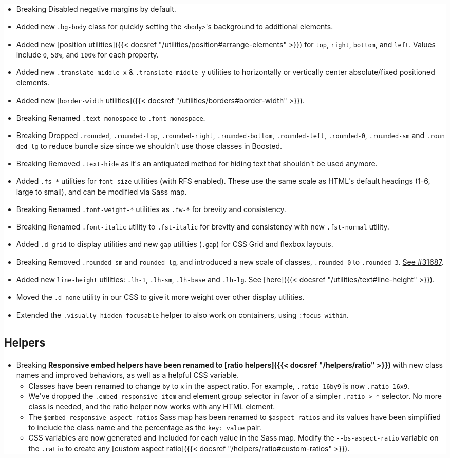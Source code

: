 - <span class="badge bg-danger">Breaking</span> Disabled negative margins by default.

- Added new `.bg-body` class for quickly setting the `<body>`'s background to additional elements.

- Added new [position utilities]({{< docsref "/utilities/position#arrange-elements" >}}) for `top`, `right`, `bottom`, and `left`. Values include `0`, `50%`, and `100%` for each property.

- Added new `.translate-middle-x` & `.translate-middle-y` utilities to horizontally or vertically center absolute/fixed positioned elements.

- Added new [`border-width` utilities]({{< docsref "/utilities/borders#border-width" >}}).

- <span class="badge bg-danger">Breaking</span> Renamed `.text-monospace` to `.font-monospace`.

- <span class="badge bg-danger">Breaking</span> Dropped `.rounded`, `.rounded-top`, `.rounded-right`, `.rounded-bottom`, `.rounded-left`, `.rounded-0`, `.rounded-sm` and `.rounded-lg` to reduce bundle size since we shouldn't use those classes in Boosted.

- <span class="badge bg-danger">Breaking</span> Removed `.text-hide` as it's an antiquated method for hiding text that shouldn't be used anymore.

- Added `.fs-*` utilities for `font-size` utilities (with RFS enabled). These use the same scale as HTML's default headings (1-6, large to small), and can be modified via Sass map.

- <span class="badge bg-danger">Breaking</span> Renamed `.font-weight-*` utilities as `.fw-*` for brevity and consistency.

- <span class="badge bg-danger">Breaking</span> Renamed `.font-italic` utility to `.fst-italic` for brevity and consistency with new `.fst-normal` utility.

- Added `.d-grid` to display utilities and new `gap` utilities (`.gap`) for CSS Grid and flexbox layouts.

- <span class="badge bg-danger">Breaking</span> Removed `.rounded-sm` and `rounded-lg`, and introduced a new scale of classes, `.rounded-0` to `.rounded-3`. [See #31687](https://github.com/twbs/bootstrap/pull/31687).

- Added new `line-height` utilities: `.lh-1`, `.lh-sm`, `.lh-base` and `.lh-lg`. See [here]({{< docsref "/utilities/text#line-height" >}}).

- Moved the `.d-none` utility in our CSS to give it more weight over other display utilities.

- Extended the `.visually-hidden-focusable` helper to also work on containers, using `:focus-within`.

## Helpers

- <span class="badge bg-danger">Breaking</span> **Responsive embed helpers have been renamed to [ratio helpers]({{< docsref "/helpers/ratio" >}})** with new class names and improved behaviors, as well as a helpful CSS variable.
  - Classes have been renamed to change `by` to `x` in the aspect ratio. For example, `.ratio-16by9` is now `.ratio-16x9`.
  - We've dropped the `.embed-responsive-item` and element group selector in favor of a simpler `.ratio > *` selector. No more class is needed, and the ratio helper now works with any HTML element.
  - The `$embed-responsive-aspect-ratios` Sass map has been renamed to `$aspect-ratios` and its values have been simplified to include the class name and the percentage as the `key: value` pair.
  - CSS variables are now generated and included for each value in the Sass map. Modify the `--bs-aspect-ratio` variable on the `.ratio` to create any [custom aspect ratio]({{< docsref "/helpers/ratio#custom-ratios" >}}).
